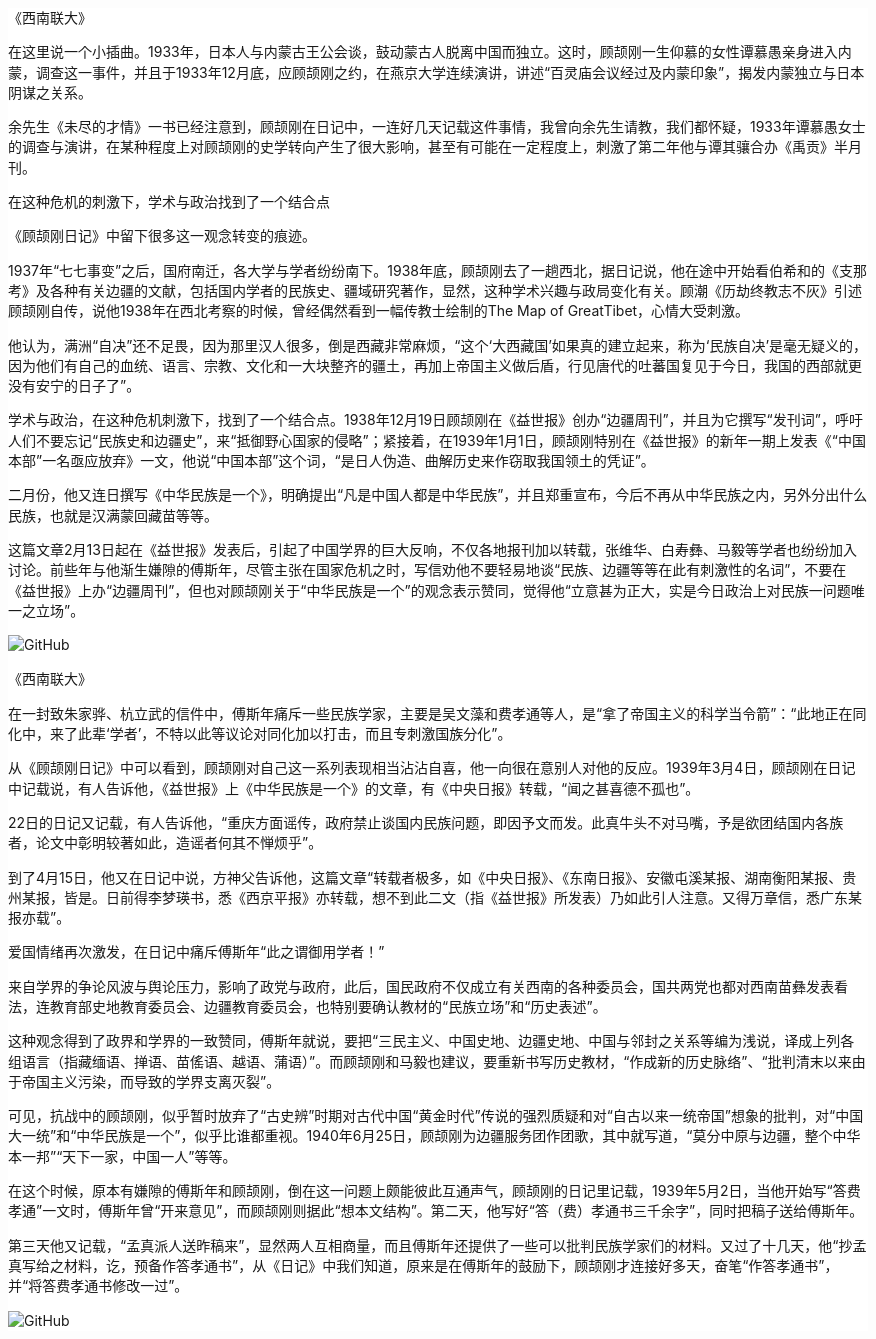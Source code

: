 《西南联大》

在这里说一个小插曲。1933年，日本人与内蒙古王公会谈，鼓动蒙古人脱离中国而独立。这时，顾颉刚一生仰慕的女性谭慕愚亲身进入内蒙，调查这一事件，并且于1933年12月底，应顾颉刚之约，在燕京大学连续演讲，讲述“百灵庙会议经过及内蒙印象”，揭发内蒙独立与日本阴谋之关系。

余先生《未尽的才情》一书已经注意到，顾颉刚在日记中，一连好几天记载这件事情，我曾向余先生请教，我们都怀疑，1933年谭慕愚女士的调查与演讲，在某种程度上对顾颉刚的史学转向产生了很大影响，甚至有可能在一定程度上，刺激了第二年他与谭其骧合办《禹贡》半月刊。

在这种危机的刺激下，学术与政治找到了一个结合点

《顾颉刚日记》中留下很多这一观念转变的痕迹。

1937年“七七事变”之后，国府南迁，各大学与学者纷纷南下。1938年底，顾颉刚去了一趟西北，据日记说，他在途中开始看伯希和的《支那考》及各种有关边疆的文献，包括国内学者的民族史、疆域研究著作，显然，这种学术兴趣与政局变化有关。顾潮《历劫终教志不灰》引述顾颉刚自传，说他1938年在西北考察的时候，曾经偶然看到一幅传教士绘制的The Map of GreatTibet，心情大受刺激。

他认为，满洲“自决”还不足畏，因为那里汉人很多，倒是西藏非常麻烦，“这个‘大西藏国’如果真的建立起来，称为‘民族自决’是毫无疑义的，因为他们有自己的血统、语言、宗教、文化和一大块整齐的疆土，再加上帝国主义做后盾，行见唐代的吐蕃国复见于今日，我国的西部就更没有安宁的日子了”。

学术与政治，在这种危机刺激下，找到了一个结合点。1938年12月19日顾颉刚在《益世报》创办“边疆周刊”，并且为它撰写“发刊词”，呼吁人们不要忘记“民族史和边疆史”，来“抵御野心国家的侵略”；紧接着，在1939年1月1日，顾颉刚特别在《益世报》的新年一期上发表《“中国本部”一名亟应放弃》一文，他说“中国本部”这个词，“是日人伪造、曲解历史来作窃取我国领土的凭证”。

二月份，他又连日撰写《中华民族是一个》，明确提出“凡是中国人都是中华民族”，并且郑重宣布，今后不再从中华民族之内，另外分出什么民族，也就是汉满蒙回藏苗等等。

这篇文章2月13日起在《益世报》发表后，引起了中国学界的巨大反响，不仅各地报刊加以转载，张维华、白寿彝、马毅等学者也纷纷加入讨论。前些年与他渐生嫌隙的傅斯年，尽管主张在国家危机之时，写信劝他不要轻易地谈“民族、边疆等等在此有刺激性的名词”，不要在《益世报》上办“边疆周刊”，但也对顾颉刚关于“中华民族是一个”的观念表示赞同，觉得他“立意甚为正大，实是今日政治上对民族一问题唯一之立场”。

![GitHub](https://chinadigitaltimes.net/chinese/files/2021/06/post-667549-60d70c0ceee83.)

《西南联大》

在一封致朱家骅、杭立武的信件中，傅斯年痛斥一些民族学家，主要是吴文藻和费孝通等人，是“拿了帝国主义的科学当令箭”：“此地正在同化中，来了此辈‘学者’，不特以此等议论对同化加以打击，而且专刺激国族分化”。

从《顾颉刚日记》中可以看到，顾颉刚对自己这一系列表现相当沾沾自喜，他一向很在意别人对他的反应。1939年3月4日，顾颉刚在日记中记载说，有人告诉他，《益世报》上《中华民族是一个》的文章，有《中央日报》转载，“闻之甚喜德不孤也”。

22日的日记又记载，有人告诉他，“重庆方面谣传，政府禁止谈国内民族问题，即因予文而发。此真牛头不对马嘴，予是欲团结国内各族者，论文中彰明较著如此，造谣者何其不惮烦乎”。

到了4月15日，他又在日记中说，方神父告诉他，这篇文章“转载者极多，如《中央日报》、《东南日报》、安徽屯溪某报、湖南衡阳某报、贵州某报，皆是。日前得李梦瑛书，悉《西京平报》亦转载，想不到此二文（指《益世报》所发表）乃如此引人注意。又得万章信，悉广东某报亦载”。

爱国情绪再次激发，在日记中痛斥傅斯年“此之谓御用学者！”

来自学界的争论风波与舆论压力，影响了政党与政府，此后，国民政府不仅成立有关西南的各种委员会，国共两党也都对西南苗彝发表看法，连教育部史地教育委员会、边疆教育委员会，也特别要确认教材的“民族立场”和“历史表述”。

这种观念得到了政界和学界的一致赞同，傅斯年就说，要把“三民主义、中国史地、边疆史地、中国与邻封之关系等编为浅说，译成上列各组语言（指藏缅语、掸语、苗傜语、越语、蒲语）”。而顾颉刚和马毅也建议，要重新书写历史教材，“作成新的历史脉络”、“批判清末以来由于帝国主义污染，而导致的学界支离灭裂”。

可见，抗战中的顾颉刚，似乎暂时放弃了“古史辨”时期对古代中国“黄金时代”传说的强烈质疑和对“自古以来一统帝国”想象的批判，对“中国大一统”和“中华民族是一个”，似乎比谁都重视。1940年6月25日，顾颉刚为边疆服务团作团歌，其中就写道，“莫分中原与边疆，整个中华本一邦”“天下一家，中国一人”等等。

在这个时候，原本有嫌隙的傅斯年和顾颉刚，倒在这一问题上颇能彼此互通声气，顾颉刚的日记里记载，1939年5月2日，当他开始写“答费孝通”一文时，傅斯年曾“开来意见”，而顾颉刚则据此“想本文结构”。第二天，他写好“答（费）孝通书三千余字”，同时把稿子送给傅斯年。

第三天他又记载，“孟真派人送昨稿来”，显然两人互相商量，而且傅斯年还提供了一些可以批判民族学家们的材料。又过了十几天，他“抄孟真写给之材料，讫，预备作答孝通书”，从《日记》中我们知道，原来是在傅斯年的鼓励下，顾颉刚才连接好多天，奋笔“作答孝通书”，并“将答费孝通书修改一过”。

![GitHub](https://chinadigitaltimes.net/chinese/files/2021/06/post-667549-60d70c0ec98cb.)
